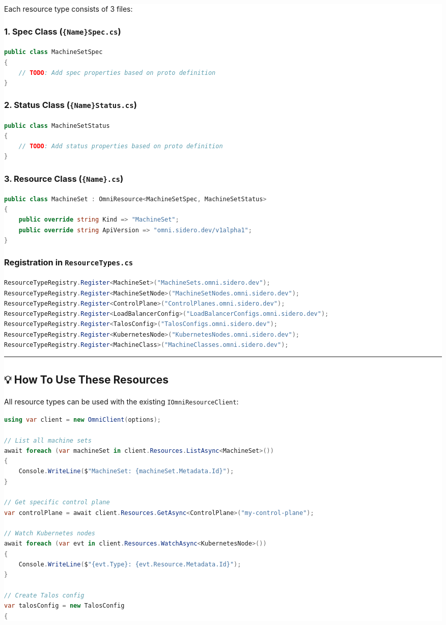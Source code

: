 Each resource type consists of 3 files:

### 1. Spec Class (`{Name}Spec.cs`)
```csharp
public class MachineSetSpec
{
    // TODO: Add spec properties based on proto definition
}
```

### 2. Status Class (`{Name}Status.cs`)
```csharp
public class MachineSetStatus
{
    // TODO: Add status properties based on proto definition
}
```

### 3. Resource Class (`{Name}.cs`)
```csharp
public class MachineSet : OmniResource<MachineSetSpec, MachineSetStatus>
{
    public override string Kind => "MachineSet";
    public override string ApiVersion => "omni.sidero.dev/v1alpha1";
}
```

### Registration in `ResourceTypes.cs`
```csharp
ResourceTypeRegistry.Register<MachineSet>("MachineSets.omni.sidero.dev");
ResourceTypeRegistry.Register<MachineSetNode>("MachineSetNodes.omni.sidero.dev");
ResourceTypeRegistry.Register<ControlPlane>("ControlPlanes.omni.sidero.dev");
ResourceTypeRegistry.Register<LoadBalancerConfig>("LoadBalancerConfigs.omni.sidero.dev");
ResourceTypeRegistry.Register<TalosConfig>("TalosConfigs.omni.sidero.dev");
ResourceTypeRegistry.Register<KubernetesNode>("KubernetesNodes.omni.sidero.dev");
ResourceTypeRegistry.Register<MachineClass>("MachineClasses.omni.sidero.dev");
```

---

## 💡 **How To Use These Resources**

All resource types can be used with the existing `IOmniResourceClient`:

```csharp
using var client = new OmniClient(options);

// List all machine sets
await foreach (var machineSet in client.Resources.ListAsync<MachineSet>())
{
    Console.WriteLine($"MachineSet: {machineSet.Metadata.Id}");
}

// Get specific control plane
var controlPlane = await client.Resources.GetAsync<ControlPlane>("my-control-plane");

// Watch Kubernetes nodes
await foreach (var evt in client.Resources.WatchAsync<KubernetesNode>())
{
    Console.WriteLine($"{evt.Type}: {evt.Resource.Metadata.Id}");
}

// Create Talos config
var talosConfig = new TalosConfig
{
```